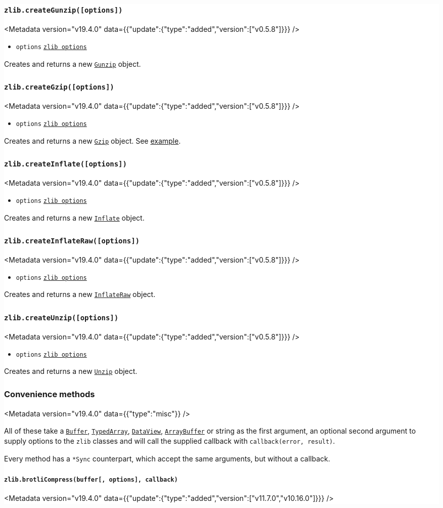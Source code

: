 ### <DataTag tag="M" /> `zlib.createGunzip([options])`

<Metadata version="v19.4.0" data={{"update":{"type":"added","version":["v0.5.8"]}}} />

* `options` [`zlib options`](/api/zlib#options)

Creates and returns a new [`Gunzip`][] object.

### <DataTag tag="M" /> `zlib.createGzip([options])`

<Metadata version="v19.4.0" data={{"update":{"type":"added","version":["v0.5.8"]}}} />

* `options` [`zlib options`](/api/zlib#options)

Creates and returns a new [`Gzip`][] object.
See [example][zlib.createGzip example].

### <DataTag tag="M" /> `zlib.createInflate([options])`

<Metadata version="v19.4.0" data={{"update":{"type":"added","version":["v0.5.8"]}}} />

* `options` [`zlib options`](/api/zlib#options)

Creates and returns a new [`Inflate`][] object.

### <DataTag tag="M" /> `zlib.createInflateRaw([options])`

<Metadata version="v19.4.0" data={{"update":{"type":"added","version":["v0.5.8"]}}} />

* `options` [`zlib options`](/api/zlib#options)

Creates and returns a new [`InflateRaw`][] object.

### <DataTag tag="M" /> `zlib.createUnzip([options])`

<Metadata version="v19.4.0" data={{"update":{"type":"added","version":["v0.5.8"]}}} />

* `options` [`zlib options`](/api/zlib#options)

Creates and returns a new [`Unzip`][] object.

### Convenience methods

<Metadata version="v19.4.0" data={{"type":"misc"}} />

All of these take a [`Buffer`][], [`TypedArray`][], [`DataView`][],
[`ArrayBuffer`][] or string as the first argument, an optional second argument
to supply options to the `zlib` classes and will call the supplied callback
with `callback(error, result)`.

Every method has a `*Sync` counterpart, which accept the same arguments, but
without a callback.

#### <DataTag tag="M" /> `zlib.brotliCompress(buffer[, options], callback)`

<Metadata version="v19.4.0" data={{"update":{"type":"added","version":["v11.7.0","v10.16.0"]}}} />


[Brotli parameters]: #brotli-constants
[Memory usage tuning]: #memory-usage-tuning
[RFC 7932]: https://www.rfc-editor.org/rfc/rfc7932.txt
[Streams API]: /api/v19/stream
[`.flush()`]: #zlibflushkind-callback
[`Accept-Encoding`]: https://www.w3.org/Protocols/rfc2616/rfc2616-sec14.html#sec14.3
[`ArrayBuffer`]: https://developer.mozilla.org/en-US/docs/Web/JavaScript/Reference/Global_Objects/ArrayBuffer
[`BrotliCompress`]: #class-zlibbrotlicompress
[`BrotliDecompress`]: #class-zlibbrotlidecompress
[`Buffer`]: /api/v19/buffer#class-buffer
[`Content-Encoding`]: https://www.w3.org/Protocols/rfc2616/rfc2616-sec14.html#sec14.11
[`DataView`]: https://developer.mozilla.org/en-US/docs/Web/JavaScript/Reference/Global_Objects/DataView
[`DeflateRaw`]: #class-zlibdeflateraw
[`Deflate`]: #class-zlibdeflate
[`Gunzip`]: #class-zlibgunzip
[`Gzip`]: #class-zlibgzip
[`InflateRaw`]: #class-zlibinflateraw
[`Inflate`]: #class-zlibinflate
[`TypedArray`]: https://developer.mozilla.org/en-US/docs/Web/JavaScript/Reference/Global_Objects/TypedArray
[`Unzip`]: #class-zlibunzip
[`buffer.kMaxLength`]: /api/v19/buffer#bufferkmaxlength
[`deflateInit2` and `inflateInit2`]: https://zlib.net/manual.html#Advanced
[`stream.Transform`]: /api/v19/stream#class-streamtransform
[`zlib.bytesWritten`]: #zlibbyteswritten
[convenience methods]: #convenience-methods
[zlib documentation]: https://zlib.net/manual.html#Constants
[zlib.createGzip example]: #zlib